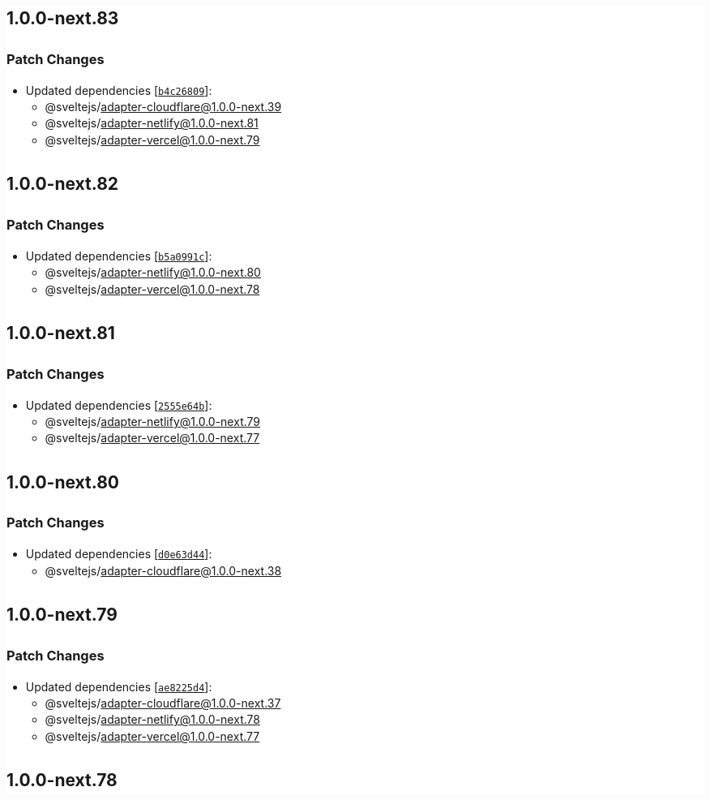 ## 1.0.0-next.83

### Patch Changes

- Updated dependencies [[`b4c26809`](https://github.com/sveltejs/kit/commit/b4c268091b246befb1cb028875781285c9ff4aa5)]:
  - @sveltejs/adapter-cloudflare@1.0.0-next.39
  - @sveltejs/adapter-netlify@1.0.0-next.81
  - @sveltejs/adapter-vercel@1.0.0-next.79

## 1.0.0-next.82

### Patch Changes

- Updated dependencies [[`b5a0991c`](https://github.com/sveltejs/kit/commit/b5a0991c1692ff87d04be0cdb0a562a20de113a1)]:
  - @sveltejs/adapter-netlify@1.0.0-next.80
  - @sveltejs/adapter-vercel@1.0.0-next.78

## 1.0.0-next.81

### Patch Changes

- Updated dependencies [[`2555e64b`](https://github.com/sveltejs/kit/commit/2555e64be5ca8433c623e7838dc9c570ad024aed)]:
  - @sveltejs/adapter-netlify@1.0.0-next.79
  - @sveltejs/adapter-vercel@1.0.0-next.77

## 1.0.0-next.80

### Patch Changes

- Updated dependencies [[`d0e63d44`](https://github.com/sveltejs/kit/commit/d0e63d445e19e2df7a5e7d35f42b2ba1ae5e5745)]:
  - @sveltejs/adapter-cloudflare@1.0.0-next.38

## 1.0.0-next.79

### Patch Changes

- Updated dependencies [[`ae8225d4`](https://github.com/sveltejs/kit/commit/ae8225d4e547c8bc07d82e516dd49315eddb56c3)]:
  - @sveltejs/adapter-cloudflare@1.0.0-next.37
  - @sveltejs/adapter-netlify@1.0.0-next.78
  - @sveltejs/adapter-vercel@1.0.0-next.77

## 1.0.0-next.78
